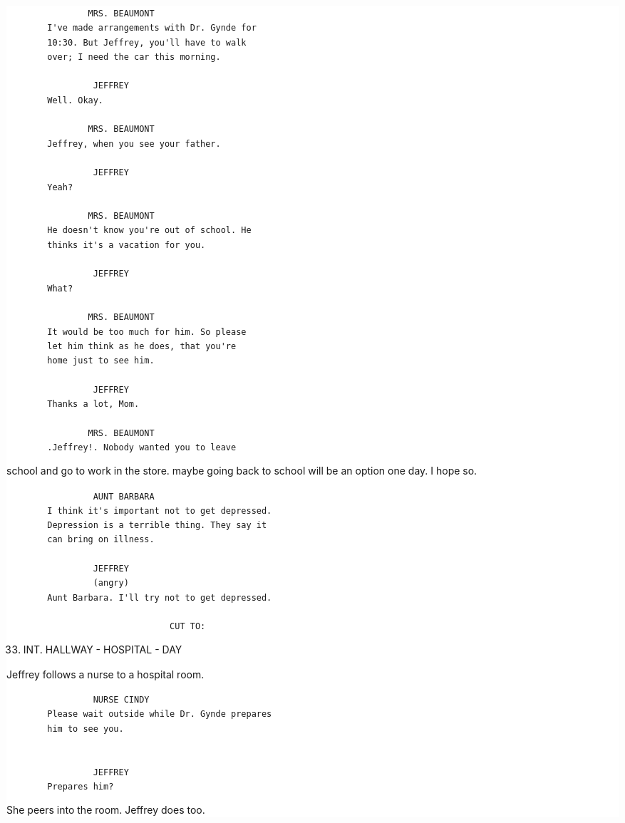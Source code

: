 				    MRS. BEAUMONT
			I've made arrangements with Dr. Gynde for
			10:30. But Jeffrey, you'll have to walk 
			over; I need the car this morning.

					 JEFFREY
			Well. Okay.

				    MRS. BEAUMONT
			Jeffrey, when you see your father.

					 JEFFREY
			Yeah?

				    MRS. BEAUMONT
			He doesn't know you're out of school. He
			thinks it's a vacation for you.

					 JEFFREY
			What?

				    MRS. BEAUMONT
			It would be too much for him. So please
			let him think as he does, that you're 
			home just to see him.

					 JEFFREY
			Thanks a lot, Mom.

				    MRS. BEAUMONT
			.Jeffrey!. Nobody wanted you to leave 
school and go to work in the store. maybe
going back to school will be an option one
day. I hope so.

				     AUNT BARBARA
			I think it's important not to get depressed.
			Depression is a terrible thing. They say it
			can bring on illness.

					 JEFFREY
					 (angry)
			Aunt Barbara. I'll try not to get depressed.

									CUT TO:

33. INT. HALLWAY - HOSPITAL - DAY

Jeffrey follows a nurse to a hospital room.

				     NURSE CINDY
			Please wait outside while Dr. Gynde prepares
			him to see you.


					 JEFFREY
			Prepares him?

She peers into the room.  Jeffrey does too.

